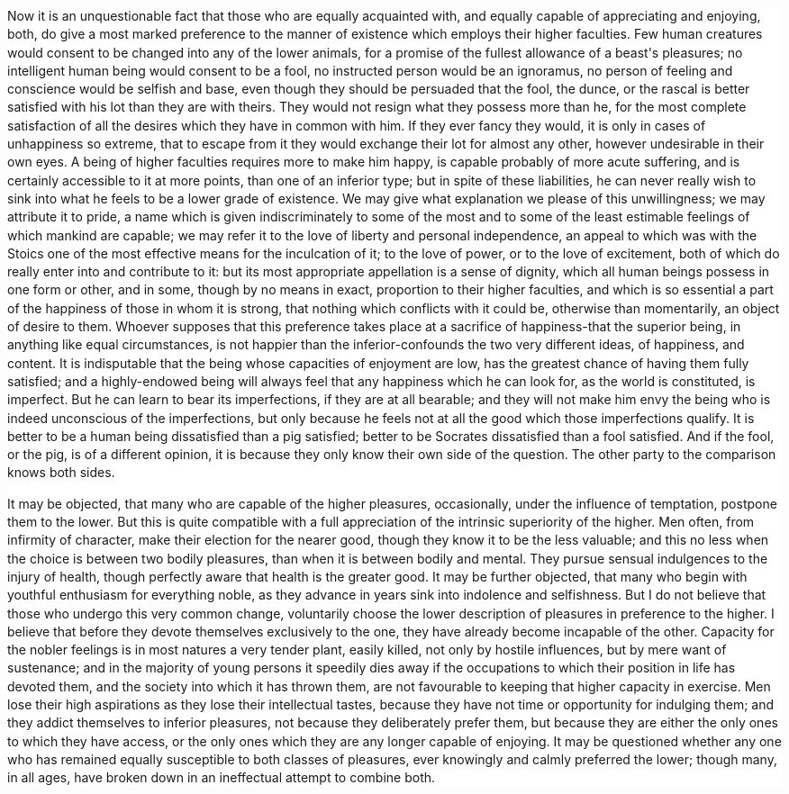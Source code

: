 Now it is an unquestionable fact that those who are equally acquainted with, and equally capable of appreciating and enjoying, both, do give a most marked preference to the manner of existence which employs their higher faculties. Few human creatures would consent to be changed into any of the lower animals, for a promise of the fullest allowance of a beast's pleasures; no intelligent human being would consent to be a fool, no instructed person would be an ignoramus, no person of feeling and conscience would be selfish and base, even though they should be persuaded that the fool, the dunce, or the rascal is better satisfied with his lot than they are with theirs. They would not resign what they possess more than he, for the most complete satisfaction of all the desires which they have in common with him. If they ever fancy they would, it is only in cases of unhappiness so extreme, that to escape from it they would exchange their lot for almost any other, however undesirable in their own eyes. A being of higher faculties requires more to make him happy, is capable probably of more acute suffering, and is certainly accessible to it at more points, than one of an inferior type; but in spite of these liabilities, he can never really wish to sink into what he feels to be a lower grade of existence. We may give what explanation we please of this unwillingness; we may attribute it to pride, a name which is given indiscriminately to some of the most and to some of the least estimable feelings of which mankind are capable; we may refer it to the love of liberty and personal independence, an appeal to which was with the Stoics one of the most effective means for the inculcation of it; to the love of power, or to the love of excitement, both of which do really enter into and contribute to it: but its most appropriate appellation is a sense of dignity, which all human beings possess in one form or other, and in some, though by no means in exact, proportion to their higher faculties, and which is so essential a part of the happiness of those in whom it is strong, that nothing which conflicts with it could be, otherwise than momentarily, an object of desire to them. Whoever supposes that this preference takes place at a sacrifice of happiness-that the superior being, in anything like equal circumstances, is not happier than the inferior-confounds the two very different ideas, of happiness, and content. It is indisputable that the being whose capacities of enjoyment are low, has the greatest chance of having them fully satisfied; and a highly-endowed being will always feel that any happiness which he can look for, as the world is constituted, is imperfect. But he can learn to bear its imperfections, if they are at all bearable; and they will not make him envy the being who is indeed unconscious of the imperfections, but only because he feels not at all the good which those imperfections qualify. It is better to be a human being dissatisfied than a pig satisfied; better to be Socrates dissatisfied than a fool satisfied. And if the fool, or the pig, is of a different opinion, it is because they only know their own side of the question. The other party to the comparison knows both sides.

It may be objected, that many who are capable of the higher pleasures, occasionally, under the influence of temptation, postpone them to the lower. But this is quite compatible with a full appreciation of the intrinsic superiority of the higher. Men often, from infirmity of character, make their election for the nearer good, though they know it to be the less valuable; and this no less when the choice is between two bodily pleasures, than when it is between bodily and mental. They pursue sensual indulgences to the injury of health, though perfectly aware that health is the greater good. It may be further objected, that many who begin with youthful enthusiasm for everything noble, as they advance in years sink into indolence and selfishness. But I do not believe that those who undergo this very common change, voluntarily choose the lower description of pleasures in preference to the higher. I believe that before they devote themselves exclusively to the one, they have already become incapable of the other. Capacity for the nobler feelings is in most natures a very tender plant, easily killed, not only by hostile influences, but by mere want of sustenance; and in the majority of young persons it speedily dies away if the occupations to which their position in life has devoted them, and the society into which it has thrown them, are not favourable to keeping that higher capacity in exercise. Men lose their high aspirations as they lose their intellectual tastes, because they have not time or opportunity for indulging them; and they addict themselves to inferior pleasures, not because they deliberately prefer them, but because they are either the only ones to which they have access, or the only ones which they are any longer capable of enjoying. It may be questioned whether any one who has remained equally susceptible to both classes of pleasures, ever knowingly and calmly preferred the lower; though many, in all ages, have broken down in an ineffectual attempt to combine both.
